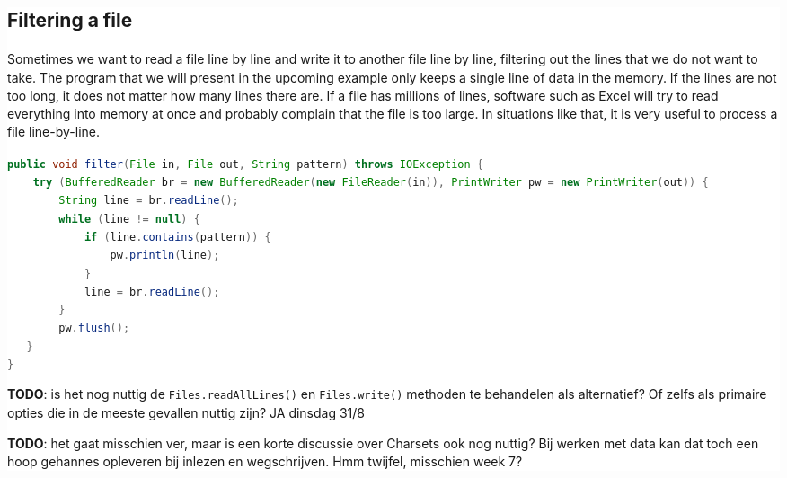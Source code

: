 ## Filtering a file
Sometimes we want to read a file line by line and write it to another file line by line, filtering out the lines that we do not want to take.
The program that we will present in the upcoming example only keeps a single line of data in the memory. If the lines are not too long, it does not matter how many lines there are.
If a file has millions of lines, software such as Excel will try to read everything into memory at once and probably complain that the file is too large. In situations like that, it is very useful to process a file line-by-line.

```java
public void filter(File in, File out, String pattern) throws IOException {
    try (BufferedReader br = new BufferedReader(new FileReader(in)), PrintWriter pw = new PrintWriter(out)) {
        String line = br.readLine();
        while (line != null) {
            if (line.contains(pattern)) {
                pw.println(line);
            }
            line = br.readLine();
        }
        pw.flush();
   }
}
```

**TODO**: is het nog nuttig de `Files.readAllLines()` en `Files.write()` methoden te behandelen als alternatief? Of zelfs als primaire opties die in de meeste gevallen nuttig zijn? JA dinsdag 31/8

**TODO**: het gaat misschien ver, maar is een korte discussie over Charsets ook nog nuttig? Bij werken met data kan dat toch een hoop gehannes opleveren bij inlezen en wegschrijven. Hmm twijfel, misschien week 7?
